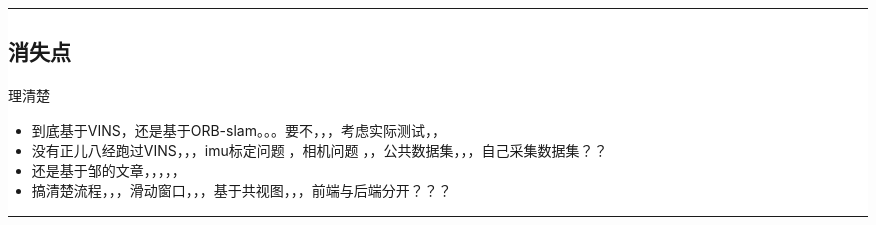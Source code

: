 ___

## 消失点

理清楚

+ 到底基于VINS，还是基于ORB-slam。。。要不，，，考虑实际测试，，
+ 没有正儿八经跑过VINS，，，imu标定问题 ，相机问题   ，，公共数据集，，，自己采集数据集？？
+ 还是基于邹的文章，，，，，
+ 搞清楚流程，，，滑动窗口，，，基于共视图，，，前端与后端分开？？？

_____





